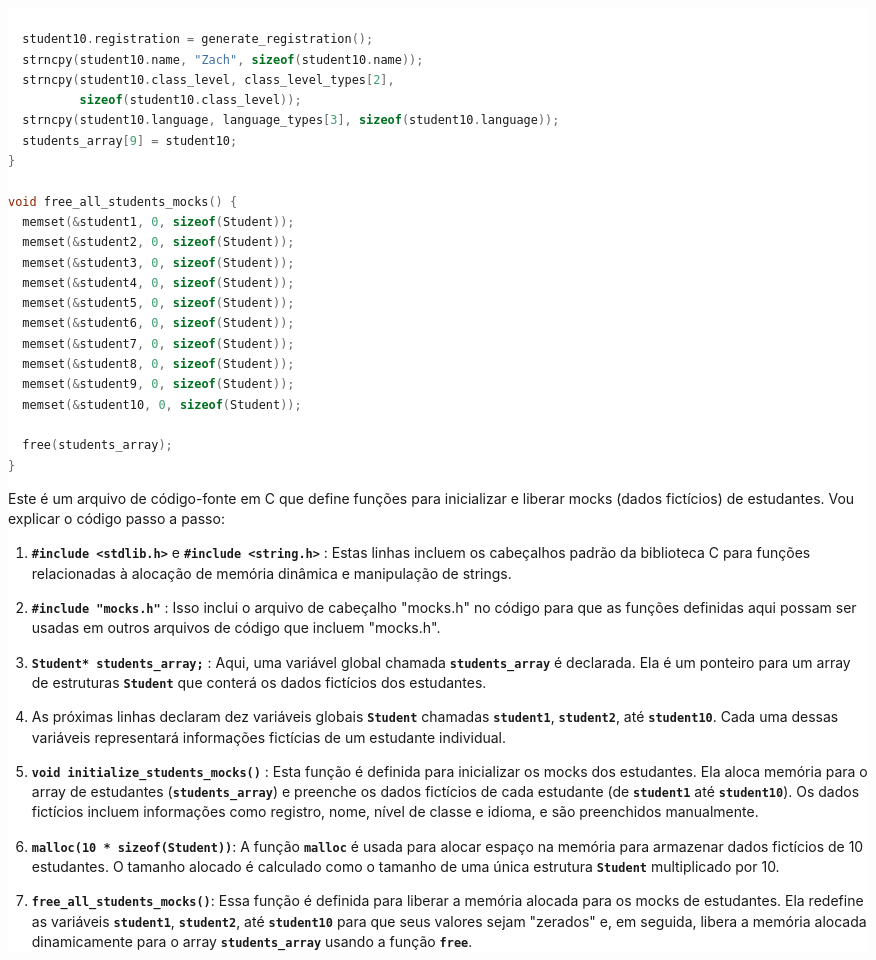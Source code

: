 ```c

  student10.registration = generate_registration();
  strncpy(student10.name, "Zach", sizeof(student10.name));
  strncpy(student10.class_level, class_level_types[2],
          sizeof(student10.class_level));
  strncpy(student10.language, language_types[3], sizeof(student10.language));
  students_array[9] = student10;
}

void free_all_students_mocks() {
  memset(&student1, 0, sizeof(Student));
  memset(&student2, 0, sizeof(Student));
  memset(&student3, 0, sizeof(Student));
  memset(&student4, 0, sizeof(Student));
  memset(&student5, 0, sizeof(Student));
  memset(&student6, 0, sizeof(Student));
  memset(&student7, 0, sizeof(Student));
  memset(&student8, 0, sizeof(Student));
  memset(&student9, 0, sizeof(Student));
  memset(&student10, 0, sizeof(Student));

  free(students_array);
}

```

Este é um arquivo de código-fonte em C que define funções para inicializar e liberar mocks (dados fictícios) de estudantes. Vou explicar o código passo a passo:

1. **`#include <stdlib.h>`** e **`#include <string.h>`** : Estas linhas incluem os cabeçalhos padrão da biblioteca C para funções relacionadas à alocação de memória dinâmica e manipulação de strings.

2. **`#include "mocks.h"`** : Isso inclui o arquivo de cabeçalho "mocks.h" no código para que as funções definidas aqui possam ser usadas em outros arquivos de código que incluem "mocks.h".

3. **`Student* students_array;`** : Aqui, uma variável global chamada **`students_array`** é declarada. Ela é um ponteiro para um array de estruturas **`Student`** que conterá os dados fictícios dos estudantes.

4. As próximas linhas declaram dez variáveis globais **`Student`** chamadas **`student1`**, **`student2`**, até **`student10`**. Cada uma dessas variáveis representará informações fictícias de um estudante individual.

5. **`void initialize_students_mocks()`** : Esta função é definida para inicializar os mocks dos estudantes. Ela aloca memória para o array de estudantes (**`students_array`**) e preenche os dados fictícios de cada estudante (de **`student1`** até **`student10`**). Os dados fictícios incluem informações como registro, nome, nível de classe e idioma, e são preenchidos manualmente.

6. **`malloc(10 * sizeof(Student))`**: A função **`malloc`** é usada para alocar espaço na memória para armazenar dados fictícios de 10 estudantes. O tamanho alocado é calculado como o tamanho de uma única estrutura **`Student`** multiplicado por 10.

7. **`free_all_students_mocks()`**: Essa função é definida para liberar a memória alocada para os mocks de estudantes. Ela redefine as variáveis **`student1`**, **`student2`**, até **`student10`** para que seus valores sejam "zerados" e, em seguida, libera a memória alocada dinamicamente para o array **`students_array`** usando a função **`free`**.
